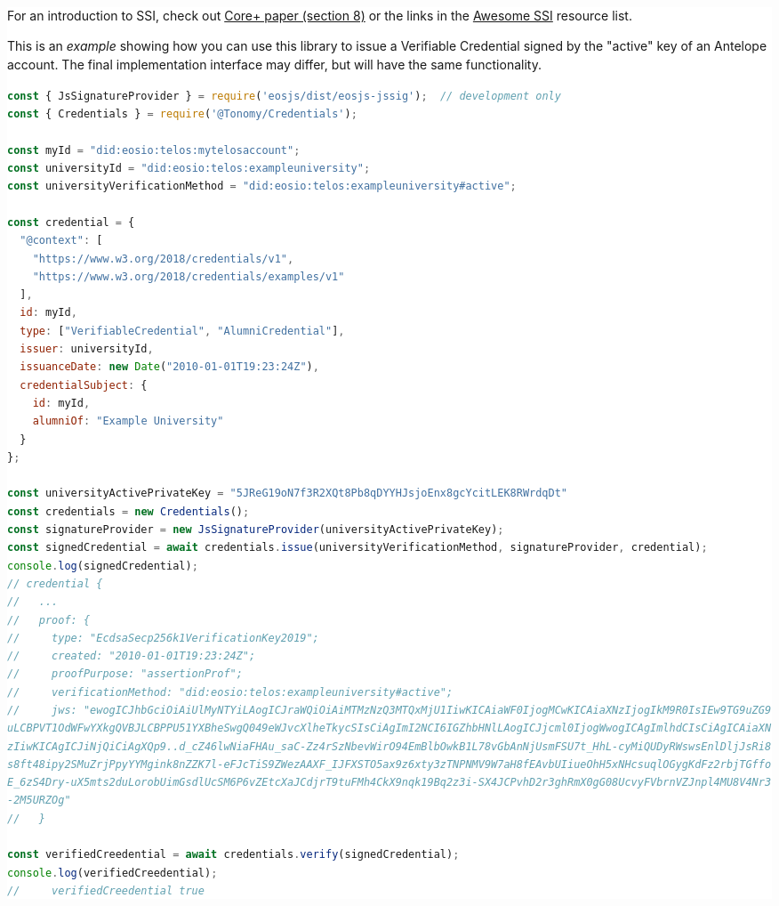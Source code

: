 For an introduction to SSI, check out [Core+ paper (section 8)](https://drive.google.com/file/d/1UVnGDzwp76YUoQnnFWgMDwEYTPmWw_fT/view) or the links in the [Awesome SSI](https://github.com/animo/awesome-self-sovereign-identity) resource list.

This is an _example_ showing how you can use this library to issue a Verifiable Credential signed by the &quot;active&quot; key of an Antelope account. The final implementation interface may differ, but will have the same functionality.

```js
const { JsSignatureProvider } = require('eosjs/dist/eosjs-jssig');  // development only
const { Credentials } = require('@Tonomy/Credentials');

const myId = "did:eosio:telos:mytelosaccount";
const universityId = "did:eosio:telos:exampleuniversity";
const universityVerificationMethod = "did:eosio:telos:exampleuniversity#active";

const credential = {
  "@context": [
    "https://www.w3.org/2018/credentials/v1",
    "https://www.w3.org/2018/credentials/examples/v1"
  ],
  id: myId,
  type: ["VerifiableCredential", "AlumniCredential"],
  issuer: universityId,
  issuanceDate: new Date("2010-01-01T19:23:24Z"),
  credentialSubject: {
    id: myId,
    alumniOf: "Example University"
  }
};

const universityActivePrivateKey = "5JReG19oN7f3R2XQt8Pb8qDYYHJsjoEnx8gcYcitLEK8RWrdqDt"
const credentials = new Credentials();
const signatureProvider = new JsSignatureProvider(universityActivePrivateKey);
const signedCredential = await credentials.issue(universityVerificationMethod, signatureProvider, credential);
console.log(signedCredential);
// credential {
//   ...
//   proof: {
//     type: "EcdsaSecp256k1VerificationKey2019";
//     created: "2010-01-01T19:23:24Z";
//     proofPurpose: "assertionProf";
//     verificationMethod: "did:eosio:telos:exampleuniversity#active";
//     jws: "ewogICJhbGciOiAiUlMyNTYiLAogICJraWQiOiAiMTMzNzQ3MTQxMjU1IiwKICAiaWF0IjogMCwKICAiaXNzIjogIkM9R0IsIEw9TG9uZG9uLCBPVT1OdWFwYXkgQVBJLCBPPU51YXBheSwgQ049eWJvcXlheTkycSIsCiAgImI2NCI6IGZhbHNlLAogICJjcml0IjogWwogICAgImlhdCIsCiAgICAiaXNzIiwKICAgICJiNjQiCiAgXQp9..d_cZ46lwNiaFHAu_saC-Zz4rSzNbevWirO94EmBlbOwkB1L78vGbAnNjUsmFSU7t_HhL-cyMiQUDyRWswsEnlDljJsRi8s8ft48ipy2SMuZrjPpyYYMgink8nZZK7l-eFJcTiS9ZWezAAXF_IJFXSTO5ax9z6xty3zTNPNMV9W7aH8fEAvbUIiueOhH5xNHcsuqlOGygKdFz2rbjTGffoE_6zS4Dry-uX5mts2duLorobUimGsdlUcSM6P6vZEtcXaJCdjrT9tuFMh4CkX9nqk19Bq2z3i-SX4JCPvhD2r3ghRmX0gG08UcvyFVbrnVZJnpl4MU8V4Nr3-2M5URZOg"
//   }

const verifiedCreedential = await credentials.verify(signedCredential);
console.log(verifiedCreedential);
//     verifiedCreedential true
```

